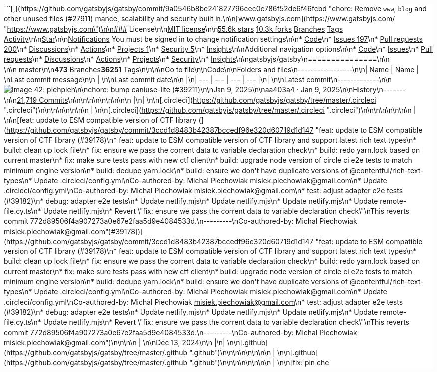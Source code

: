 ```[,](https://github.com/gatsbyjs/gatsby/commit/9a0546b8be241827796cec0c786f52de6f46fcbd "chore: Remove `www`, `blog` and other unused files (#27911)
mance, scalability and security built in.\n\n[www.gatsbyjs.com](https://www.gatsbyjs.com/ \"https://www.gatsbyjs.com\")\n\n### License\n\n[MIT license](https://github.com/gatsbyjs/gatsby/blob/master/LICENSE)\n\n[55.6k stars](https://github.com/gatsbyjs/gatsby/stargazers) [10.3k forks](https://github.com/gatsbyjs/gatsby/forks) [Branches](https://github.com/gatsbyjs/gatsby/branches) [Tags](https://github.com/gatsbyjs/gatsby/tags) [Activity](https://github.com/gatsbyjs/gatsby/activity)\n\n[Star](https://github.com/login?return_to=%2Fgatsbyjs%2Fgatsby)\n\n[Notifications](https://github.com/login?return_to=%2Fgatsbyjs%2Fgatsby) You must be signed in to change notification settings\n\n*   [Code](https://github.com/gatsbyjs/gatsby)\n*   [Issues 197](https://github.com/gatsbyjs/gatsby/issues)\n*   [Pull requests 200](https://github.com/gatsbyjs/gatsby/pulls)\n*   [Discussions](https://github.com/gatsbyjs/gatsby/discussions)\n*   [Actions](https://github.com/gatsbyjs/gatsby/actions)\n*   [Projects 1](https://github.com/gatsbyjs/gatsby/projects)\n*   [Security 5](https://github.com/gatsbyjs/gatsby/security)\n*   [Insights](https://github.com/gatsbyjs/gatsby/pulse)\n\nAdditional navigation options\n\n*   [Code](https://github.com/gatsbyjs/gatsby)\n*   [Issues](https://github.com/gatsbyjs/gatsby/issues)\n*   [Pull requests](https://github.com/gatsbyjs/gatsby/pulls)\n*   [Discussions](https://github.com/gatsbyjs/gatsby/discussions)\n*   [Actions](https://github.com/gatsbyjs/gatsby/actions)\n*   [Projects](https://github.com/gatsbyjs/gatsby/projects)\n*   [Security](https://github.com/gatsbyjs/gatsby/security)\n*   [Insights](https://github.com/gatsbyjs/gatsby/pulse)\n\ngatsbyjs/gatsby\n===============\n\n  \n\n master\n\n[**473** Branches](https://github.com/gatsbyjs/gatsby/branches)[**36251** Tags](https://github.com/gatsbyjs/gatsby/tags)\n\n[](https://github.com/gatsbyjs/gatsby/branches)[](https://github.com/gatsbyjs/gatsby/tags)\n\nGo to file\n\nCode\n\nFolders and files\n-----------------\n\n| Name | Name | \nLast commit message\n\n | \n\nLast commit date\n\n |\n| --- | --- | --- | --- |\n| \n\nLatest commit\n-------------\n\n[![Image 42: pieh](https://avatars.githubusercontent.com/u/419821?v=4&size=40)](https://github.com/pieh)[pieh](https://github.com/gatsbyjs/gatsby/commits?author=pieh)\n\n[chore: bump caniuse-lite (](https://github.com/gatsbyjs/gatsby/commit/aa403a4145286782d0989462f9bf3bb1525bc2e3)[#39211](https://github.com/gatsbyjs/gatsby/pull/39211)[)](https://github.com/gatsbyjs/gatsby/commit/aa403a4145286782d0989462f9bf3bb1525bc2e3)\n\nJan 9, 2025\n\n[aa403a4](https://github.com/gatsbyjs/gatsby/commit/aa403a4145286782d0989462f9bf3bb1525bc2e3) · Jan 9, 2025\n\nHistory\n-------\n\n[21,719 Commits](https://github.com/gatsbyjs/gatsby/commits/master/)\n\n[](https://github.com/gatsbyjs/gatsby/commits/master/)\n\n\n\n\n\n\n\n |\n| \n\n[.circleci](https://github.com/gatsbyjs/gatsby/tree/master/.circleci \".circleci\")\n\n\n\n\n\n\n\n | \n\n[.circleci](https://github.com/gatsbyjs/gatsby/tree/master/.circleci \".circleci\")\n\n\n\n\n\n\n\n | \n\n[feat: update to ESM compatible version of CTF library (](https://github.com/gatsbyjs/gatsby/commit/3ccd1d8483b42387bccedf96e320d60719d1d147 \"feat: update to ESM compatible version of CTF library (#39178)\n* feat: update to ESM compatible version of CTF library and support latest rich text types\n* build: clean up lock file\n* fix: ensure we pass the corrent data to variable declaration check\n* build: redo yarn.lock based on current master\n* fix: make sure tests pass with new ctf client\n* build: upgrade node version of circle ci e2e tests to match minimum engine version\n* build: dedupe yarn.lock\n* build: ensure we don't have duplicate versions of @contentful/rich-text-types\n* Update .circleci/config.yml\nCo-authored-by: Michal Piechowiak <misiek.piechowiak@gmail.com>\n* Update .circleci/config.yml\nCo-authored-by: Michal Piechowiak <misiek.piechowiak@gmail.com>\n* test: adjust adapter e2e tests (#39182)\n* debug: adapter e2e tests\n* Update netlify.mjs\n* Update netlify.mjs\n* Update netlify.mjs\n* Update remote-file.cy.ts\n* Update netlify.mjs\n* Revert \\\"fix: ensure we pass the corrent data to variable declaration check\\\"\nThis reverts commit 772d89506f4a907273a0e67e2faa5d9e4084533d.\n---------\nCo-authored-by: Michal Piechowiak <misiek.piechowiak@gmail.com>\")[#39178](https://github.com/gatsbyjs/gatsby/pull/39178)[)](https://github.com/gatsbyjs/gatsby/commit/3ccd1d8483b42387bccedf96e320d60719d1d147 \"feat: update to ESM compatible version of CTF library (#39178)\n* feat: update to ESM compatible version of CTF library and support latest rich text types\n* build: clean up lock file\n* fix: ensure we pass the corrent data to variable declaration check\n* build: redo yarn.lock based on current master\n* fix: make sure tests pass with new ctf client\n* build: upgrade node version of circle ci e2e tests to match minimum engine version\n* build: dedupe yarn.lock\n* build: ensure we don't have duplicate versions of @contentful/rich-text-types\n* Update .circleci/config.yml\nCo-authored-by: Michal Piechowiak <misiek.piechowiak@gmail.com>\n* Update .circleci/config.yml\nCo-authored-by: Michal Piechowiak <misiek.piechowiak@gmail.com>\n* test: adjust adapter e2e tests (#39182)\n* debug: adapter e2e tests\n* Update netlify.mjs\n* Update netlify.mjs\n* Update netlify.mjs\n* Update remote-file.cy.ts\n* Update netlify.mjs\n* Revert \\\"fix: ensure we pass the corrent data to variable declaration check\\\"\nThis reverts commit 772d89506f4a907273a0e67e2faa5d9e4084533d.\n---------\nCo-authored-by: Michal Piechowiak <misiek.piechowiak@gmail.com>\")\n\n\n\n | \n\nDec 13, 2024\n\n |\n| \n\n[.github](https://github.com/gatsbyjs/gatsby/tree/master/.github \".github\")\n\n\n\n\n\n\n\n | \n\n[.github](https://github.com/gatsbyjs/gatsby/tree/master/.github \".github\")\n\n\n\n\n\n\n\n | \n\n[fix: pin che
```